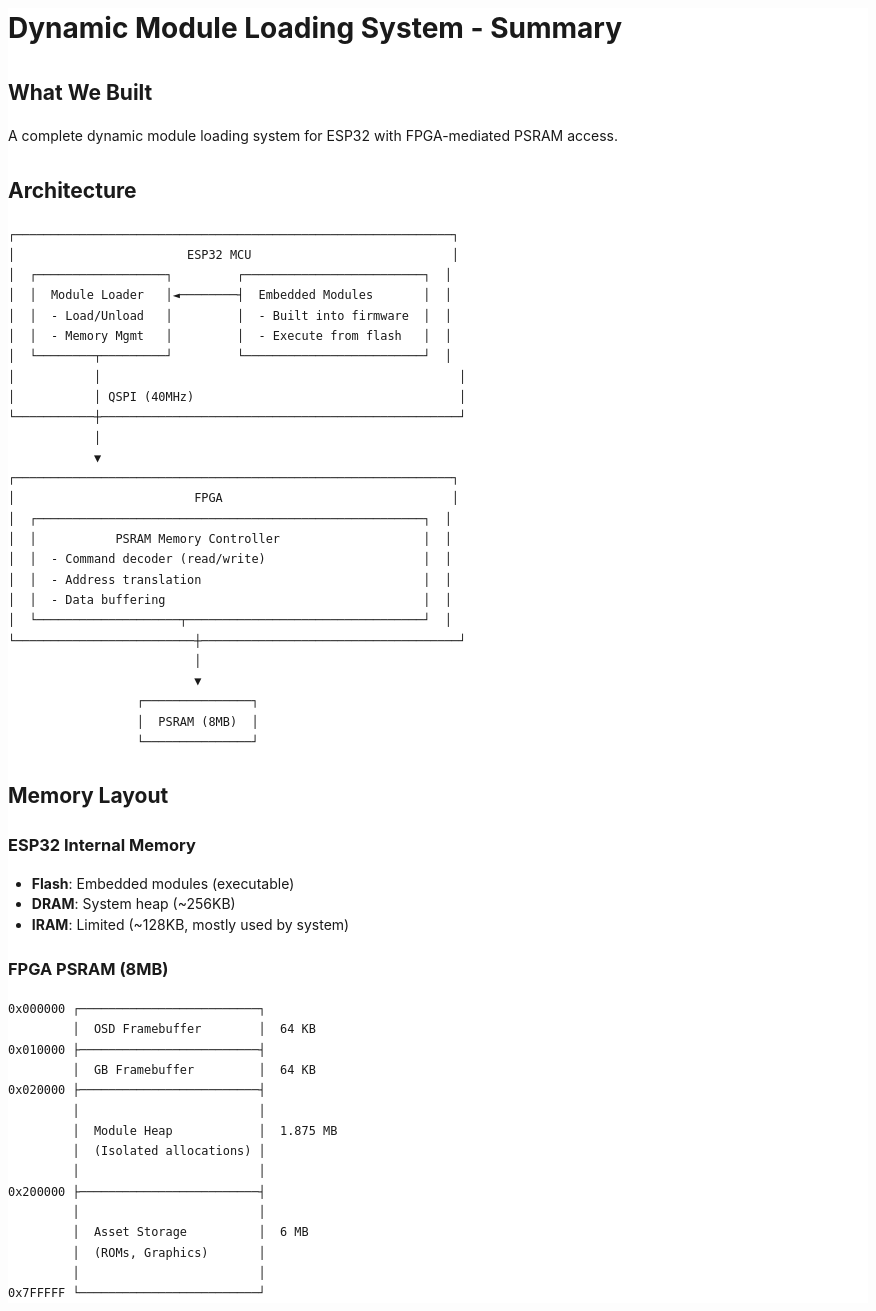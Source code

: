 # Dynamic Module Loading System - Summary

## What We Built

A complete dynamic module loading system for ESP32 with FPGA-mediated PSRAM access.

## Architecture

```
┌─────────────────────────────────────────────────────────────┐
│                        ESP32 MCU                            │
│  ┌──────────────────┐         ┌─────────────────────────┐  │
│  │  Module Loader   │◄────────┤  Embedded Modules       │  │
│  │  - Load/Unload   │         │  - Built into firmware  │  │
│  │  - Memory Mgmt   │         │  - Execute from flash   │  │
│  └────────┬─────────┘         └─────────────────────────┘  │
│           │                                                  │
│           │ QSPI (40MHz)                                     │
└───────────┼──────────────────────────────────────────────────┘
            │
            ▼
┌─────────────────────────────────────────────────────────────┐
│                         FPGA                                │
│  ┌──────────────────────────────────────────────────────┐  │
│  │           PSRAM Memory Controller                    │  │
│  │  - Command decoder (read/write)                      │  │
│  │  - Address translation                               │  │
│  │  - Data buffering                                    │  │
│  └────────────────────┬─────────────────────────────────┘  │
└─────────────────────────┼────────────────────────────────────┘
                          │
                          ▼
                  ┌───────────────┐
                  │  PSRAM (8MB)  │
                  └───────────────┘
```

## Memory Layout

### ESP32 Internal Memory
- **Flash**: Embedded modules (executable)
- **DRAM**: System heap (~256KB)
- **IRAM**: Limited (~128KB, mostly used by system)

### FPGA PSRAM (8MB)
```
0x000000 ┌─────────────────────────┐
         │  OSD Framebuffer        │  64 KB
0x010000 ├─────────────────────────┤
         │  GB Framebuffer         │  64 KB
0x020000 ├─────────────────────────┤
         │                         │
         │  Module Heap            │  1.875 MB
         │  (Isolated allocations) │
         │                         │
0x200000 ├─────────────────────────┤
         │                         │
         │  Asset Storage          │  6 MB
         │  (ROMs, Graphics)       │
         │                         │
0x7FFFFF └─────────────────────────┘
```